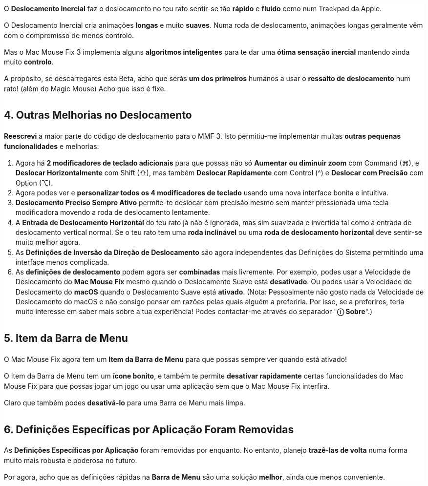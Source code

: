 O **Deslocamento Inercial** faz o deslocamento no teu rato sentir-se tão **rápido** e **fluido** como num Trackpad da Apple.

O Deslocamento Inercial cria animações **longas** e muito **suaves**. Numa roda de deslocamento, animações longas geralmente vêm com o compromisso de menos controlo.

Mas o Mac Mouse Fix 3 implementa alguns **algoritmos inteligentes** para te dar uma **ótima sensação inercial** mantendo ainda muito **controlo**.

A propósito, se descarregares esta Beta, acho que serás **um dos primeiros** humanos a usar o **ressalto de deslocamento** num rato! (além do Magic Mouse) Acho que isso é fixe.

## 4. Outras Melhorias no Deslocamento

**Reescrevi** a maior parte do código de deslocamento para o MMF 3. Isto permitiu-me implementar muitas **outras pequenas funcionalidades** e melhorias:

1. Agora há **2 modificadores de teclado adicionais** para que possas não só **Aumentar ou diminuir zoom** com Command (⌘), e **Deslocar Horizontalmente** com Shift (⇧), mas também **Deslocar Rapidamente** com Control (^) e **Deslocar com Precisão** com Option (⌥).
2. Agora podes ver e **personalizar todos os 4 modificadores de teclado** usando uma nova interface bonita e intuitiva.
3. **Deslocamento Preciso Sempre Ativo** permite-te deslocar com precisão mesmo sem manter pressionada uma tecla modificadora movendo a roda de deslocamento lentamente.
4. A **Entrada de Deslocamento Horizontal** do teu rato já não é ignorada, mas sim suavizada e invertida tal como a entrada de deslocamento vertical normal. Se o teu rato tem uma **roda inclinável** ou uma **roda de deslocamento horizontal** deve sentir-se muito melhor agora.
5. As **Definições de Inversão da Direção de Deslocamento** são agora independentes das Definições do Sistema permitindo uma interface menos complicada.
6. As **definições de deslocamento** podem agora ser **combinadas** mais livremente. Por exemplo, podes usar a Velocidade de Deslocamento do **Mac Mouse Fix** mesmo quando o Deslocamento Suave está **desativado**. Ou podes usar a Velocidade de Deslocamento do **macOS** quando o Deslocamento Suave está **ativado**. (Nota: Pessoalmente não gosto nada da Velocidade de Deslocamento do macOS e não consigo pensar em razões pelas quais alguém a preferiria. Por isso, se a preferires, teria muito interesse em saber mais sobre a tua experiência! Podes contactar-me através do separador "**ⓘ Sobre**".)

## 5. Item da Barra de Menu

O Mac Mouse Fix agora tem um **Item da Barra de Menu** para que possas sempre ver quando está ativado!

O Item da Barra de Menu tem um **ícone bonito**, e também te permite **desativar rapidamente** certas funcionalidades do Mac Mouse Fix para que possas jogar um jogo ou usar uma aplicação sem que o Mac Mouse Fix interfira.

Claro que também podes **desativá-lo** para uma Barra de Menu mais limpa.

## 6. Definições Específicas por Aplicação Foram Removidas

As **Definições Específicas por Aplicação** foram removidas por enquanto. No entanto, planejo **trazê-las de volta** numa forma muito mais robusta e poderosa no futuro.

Por agora, acho que as definições rápidas na **Barra de Menu** são uma solução **melhor**, ainda que menos conveniente.

